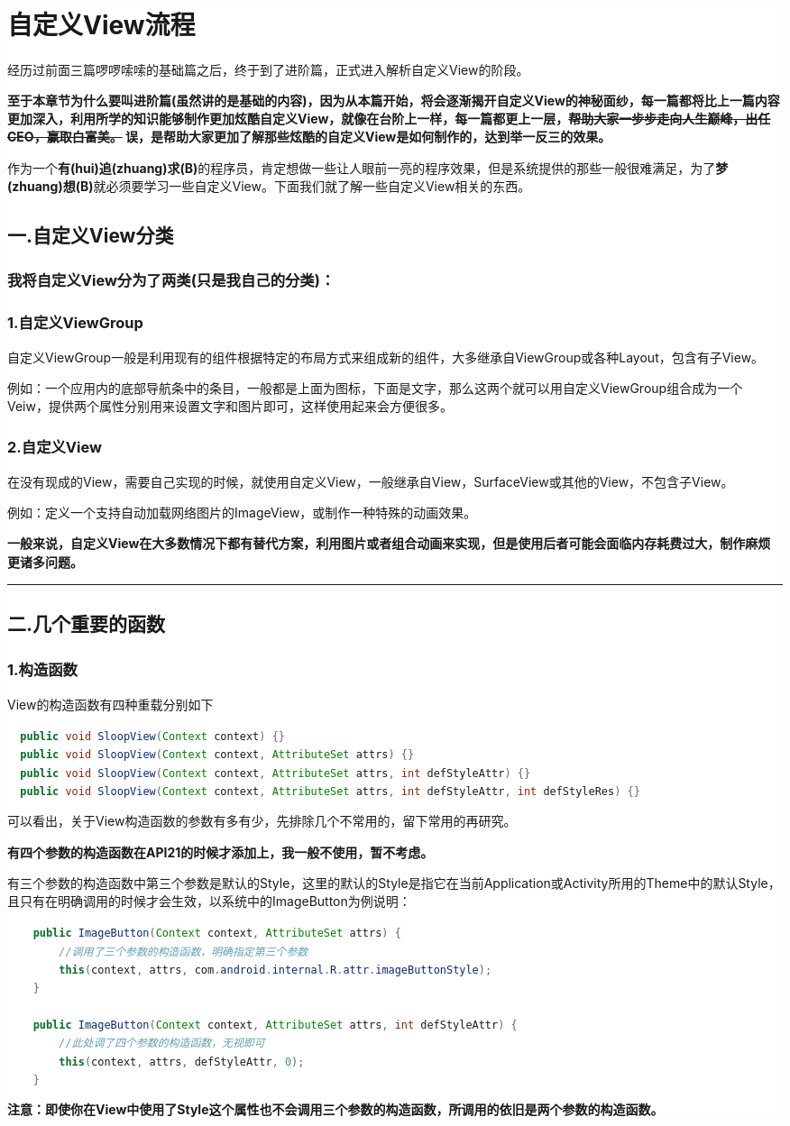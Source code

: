 # 自定义View流程

经历过前面三篇啰啰嗦嗦的基础篇之后，终于到了进阶篇，正式进入解析自定义View的阶段。

**至于本章节为什么要叫进阶篇(虽然讲的是基础的内容)，因为从本篇开始，将会逐渐揭开自定义View的神秘面纱，每一篇都将比上一篇内容更加深入，利用所学的知识能够制作更加炫酷自定义View，就像在台阶上一样，每一篇都更上一层，~~帮助大家一步步走向人生巅峰，出任CEO，赢取白富美。~~ 误，是帮助大家更加了解那些炫酷的自定义View是如何制作的，达到举一反三的效果。**


作为一个<b>有(hui)追(zhuang)求(B)</b>的程序员，肯定想做一些让人眼前一亮的程序效果，但是系统提供的那些一般很难满足，为了<b>梦(zhuang)想(B)</b>就必须要学习一些自定义View。下面我们就了解一些自定义View相关的东西。

## 一.自定义View分类

### 我将自定义View分为了两类(只是我自己的分类)：
  
###  1.自定义ViewGroup
  
  自定义ViewGroup一般是利用现有的组件根据特定的布局方式来组成新的组件，大多继承自ViewGroup或各种Layout，包含有子View。
  
  例如：一个应用内的底部导航条中的条目，一般都是上面为图标，下面是文字，那么这两个就可以用自定义ViewGroup组合成为一个Veiw，提供两个属性分别用来设置文字和图片即可，这样使用起来会方便很多。
    
###  2.自定义View
  
  在没有现成的View，需要自己实现的时候，就使用自定义View，一般继承自View，SurfaceView或其他的View，不包含子View。
  
  例如：定义一个支持自动加载网络图片的ImageView，或制作一种特殊的动画效果。

  <b>一般来说，自定义View在大多数情况下都有替代方案，利用图片或者组合动画来实现，但是使用后者可能会面临内存耗费过大，制作麻烦更诸多问题。</b>

*******

##  二.几个重要的函数

### 1.构造函数
  View的构造函数有四种重载分别如下
``` java
  public void SloopView(Context context) {}
  public void SloopView(Context context, AttributeSet attrs) {}
  public void SloopView(Context context, AttributeSet attrs, int defStyleAttr) {}
  public void SloopView(Context context, AttributeSet attrs, int defStyleAttr, int defStyleRes) {}
```
  可以看出，关于View构造函数的参数有多有少，先排除几个不常用的，留下常用的再研究。
  
  <b>有四个参数的构造函数在API21的时候才添加上，我一般不使用，暂不考虑。</b>
  
有三个参数的构造函数中第三个参数是默认的Style，这里的默认的Style是指它在当前Application或Activity所用的Theme中的默认Style，且只有在明确调用的时候才会生效，以系统中的ImageButton为例说明：
``` java
    public ImageButton(Context context, AttributeSet attrs) {
        //调用了三个参数的构造函数，明确指定第三个参数
        this(context, attrs, com.android.internal.R.attr.imageButtonStyle);
    }

    public ImageButton(Context context, AttributeSet attrs, int defStyleAttr) {
        //此处调了四个参数的构造函数，无视即可
        this(context, attrs, defStyleAttr, 0); 
    }
```
<b>注意：即使你在View中使用了Style这个属性也不会调用三个参数的构造函数，所调用的依旧是两个参数的构造函数。</b>  
